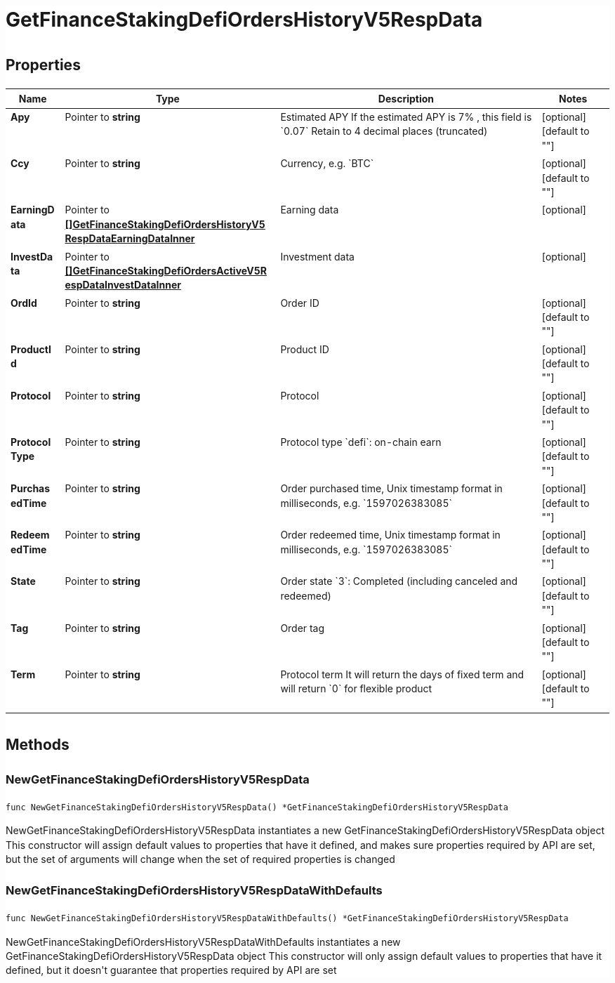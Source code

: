 # GetFinanceStakingDefiOrdersHistoryV5RespData

## Properties

Name | Type | Description | Notes
------------ | ------------- | ------------- | -------------
**Apy** | Pointer to **string** | Estimated APY  If the estimated APY is 7% , this field is &#x60;0.07&#x60;  Retain to 4 decimal places (truncated) | [optional] [default to ""]
**Ccy** | Pointer to **string** | Currency, e.g. &#x60;BTC&#x60; | [optional] [default to ""]
**EarningData** | Pointer to [**[]GetFinanceStakingDefiOrdersHistoryV5RespDataEarningDataInner**](GetFinanceStakingDefiOrdersHistoryV5RespDataEarningDataInner.md) | Earning data | [optional] 
**InvestData** | Pointer to [**[]GetFinanceStakingDefiOrdersActiveV5RespDataInvestDataInner**](GetFinanceStakingDefiOrdersActiveV5RespDataInvestDataInner.md) | Investment data | [optional] 
**OrdId** | Pointer to **string** | Order ID | [optional] [default to ""]
**ProductId** | Pointer to **string** | Product ID | [optional] [default to ""]
**Protocol** | Pointer to **string** | Protocol | [optional] [default to ""]
**ProtocolType** | Pointer to **string** | Protocol type  &#x60;defi&#x60;: on-chain earn | [optional] [default to ""]
**PurchasedTime** | Pointer to **string** | Order purchased time, Unix timestamp format in milliseconds, e.g. &#x60;1597026383085&#x60; | [optional] [default to ""]
**RedeemedTime** | Pointer to **string** | Order redeemed time, Unix timestamp format in milliseconds, e.g. &#x60;1597026383085&#x60; | [optional] [default to ""]
**State** | Pointer to **string** | Order state  &#x60;3&#x60;: Completed (including canceled and redeemed) | [optional] [default to ""]
**Tag** | Pointer to **string** | Order tag | [optional] [default to ""]
**Term** | Pointer to **string** | Protocol term  It will return the days of fixed term and will return &#x60;0&#x60; for flexible product | [optional] [default to ""]

## Methods

### NewGetFinanceStakingDefiOrdersHistoryV5RespData

`func NewGetFinanceStakingDefiOrdersHistoryV5RespData() *GetFinanceStakingDefiOrdersHistoryV5RespData`

NewGetFinanceStakingDefiOrdersHistoryV5RespData instantiates a new GetFinanceStakingDefiOrdersHistoryV5RespData object
This constructor will assign default values to properties that have it defined,
and makes sure properties required by API are set, but the set of arguments
will change when the set of required properties is changed

### NewGetFinanceStakingDefiOrdersHistoryV5RespDataWithDefaults

`func NewGetFinanceStakingDefiOrdersHistoryV5RespDataWithDefaults() *GetFinanceStakingDefiOrdersHistoryV5RespData`

NewGetFinanceStakingDefiOrdersHistoryV5RespDataWithDefaults instantiates a new GetFinanceStakingDefiOrdersHistoryV5RespData object
This constructor will only assign default values to properties that have it defined,
but it doesn't guarantee that properties required by API are set
